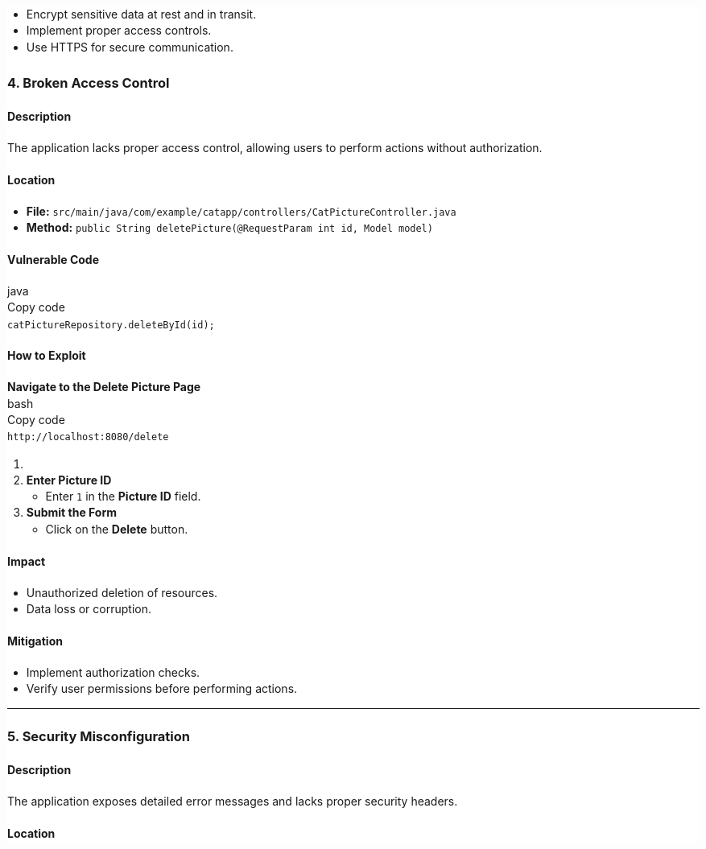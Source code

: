 * Encrypt sensitive data at rest and in transit.  
* Implement proper access controls.  
* Use HTTPS for secure communication.

### **4\. Broken Access Control**

#### **Description**

The application lacks proper access control, allowing users to perform actions without authorization.

#### **Location**

* **File:** `src/main/java/com/example/catapp/controllers/CatPictureController.java`  
* **Method:** `public String deletePicture(@RequestParam int id, Model model)`

#### **Vulnerable Code**

java  
Copy code  
`catPictureRepository.deleteById(id);`

#### **How to Exploit**

**Navigate to the Delete Picture Page**  
bash  
Copy code  
`http://localhost:8080/delete`

1.   
2. **Enter Picture ID**  
   * Enter `1` in the **Picture ID** field.  
3. **Submit the Form**  
   * Click on the **Delete** button.

#### **Impact**

* Unauthorized deletion of resources.  
* Data loss or corruption.

#### **Mitigation**

* Implement authorization checks.  
* Verify user permissions before performing actions.

---

### **5\. Security Misconfiguration**

#### **Description**

The application exposes detailed error messages and lacks proper security headers.

#### **Location**
